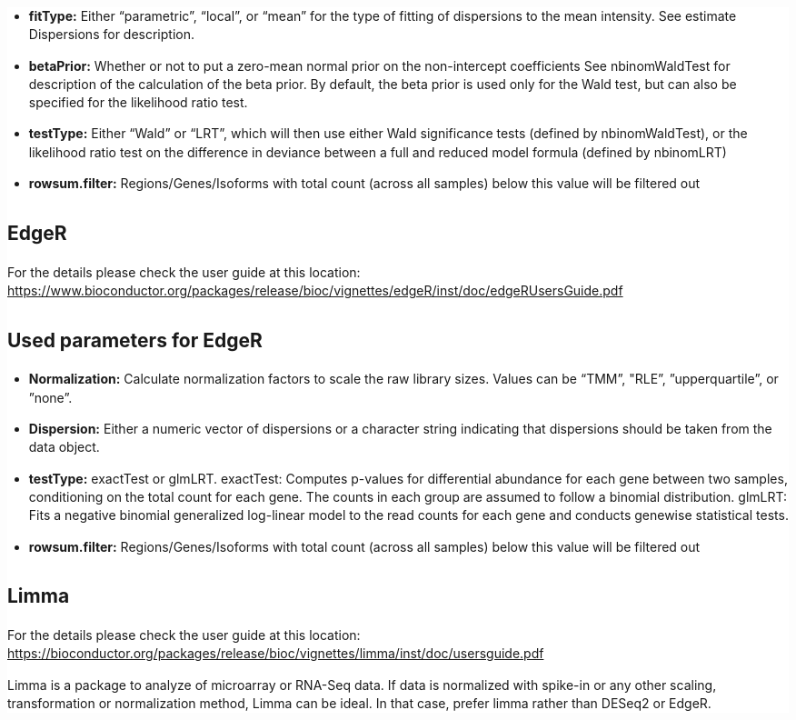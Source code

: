 * **fitType:**
	Either “parametric”, “local”, or “mean” for the type of fitting of
	dispersions to the mean intensity. See estimate Dispersions for description.

* **betaPrior:**
	Whether or not to put a zero-mean normal prior on the non-intercept
	coefficients See nbinomWaldTest for description of the calculation of the
	beta prior. By default, the beta prior is used only for the Wald test, but
	can also be specified for the likelihood ratio test.

* **testType:**
	Either “Wald” or “LRT”, which will then use either Wald significance tests
	(defined by nbinomWaldTest), or the likelihood ratio test on the difference
	in deviance between a full and reduced model formula (defined by nbinomLRT)

* **rowsum.filter:**
	Regions/Genes/Isoforms with total count (across all samples) below this
	value will be filtered out

## EdgeR

For the details please check the user guide at this location:
<https://www.bioconductor.org/packages/release/bioc/vignettes/edgeR/inst/doc/edgeRUsersGuide.pdf>

## Used parameters for EdgeR

* **Normalization:**
	Calculate normalization factors to scale the raw library sizes. Values
	can be “TMM”, "RLE”, ”upperquartile”, or ”none”.

* **Dispersion:**
	Either a numeric vector of dispersions or a character string indicating
	that dispersions should be taken from the data object.

* **testType:**
	exactTest or glmLRT. exactTest: Computes p-values for differential
	abundance for each gene between two samples, conditioning on the total
	count for each gene. The counts in each group are assumed to follow a
	binomial distribution.  glmLRT: Fits a negative binomial generalized
	log-linear model to the read counts for each gene and conducts
	genewise statistical tests.

* **rowsum.filter:**
	Regions/Genes/Isoforms with total count (across all samples) below this
	value will be filtered out

## Limma

For the details please check the user guide at this location:
<https://bioconductor.org/packages/release/bioc/vignettes/limma/inst/doc/usersguide.pdf>

Limma is a package to analyze  of microarray or RNA-Seq data. If data is
normalized with spike-in or any other scaling, transformation  or
normalization method, Limma can be ideal. In that case, prefer limma rather
than DESeq2 or EdgeR.
